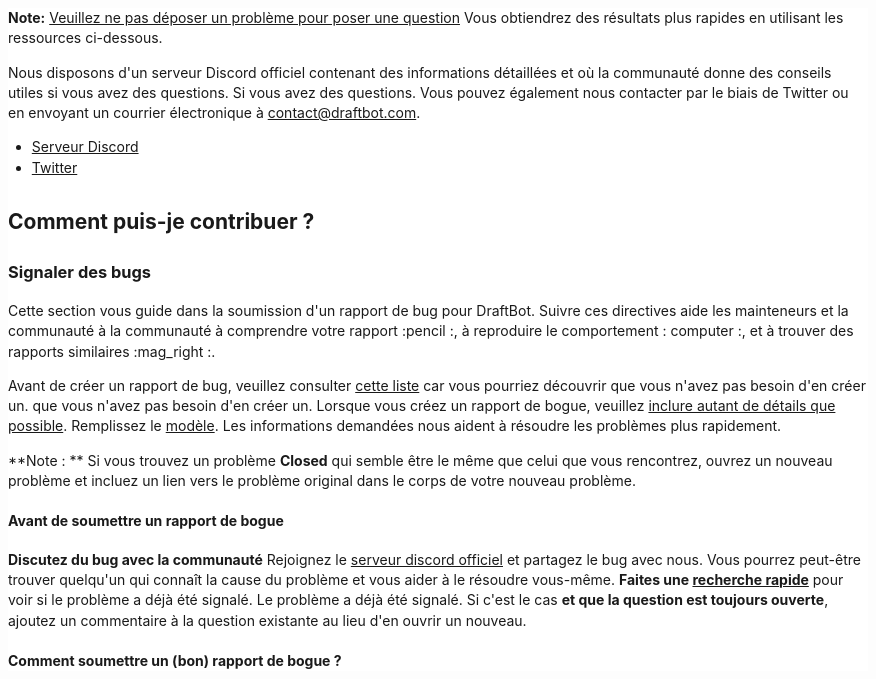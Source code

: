 **Note:** [Veuillez ne pas déposer un problème pour poser une question](https://media.discordapp.net/attachments/435100271413297152/926483517230186496/unknown.png)
Vous obtiendrez des résultats plus rapides en utilisant les ressources ci-dessous.

Nous disposons d'un serveur Discord officiel contenant des informations détaillées et où la communauté donne des
conseils utiles si vous avez des questions. Si vous avez des questions. Vous pouvez également nous contacter par le
biais de Twitter ou en envoyant un courrier électronique à [contact@draftbot.com](mailto:contact@draftbot.com).

* [Serveur Discord](https://discord.gg/draftbot)
* [Twitter](https://twitter.com/DraftBot_)

## Comment puis-je contribuer ?

### Signaler des bugs

Cette section vous guide dans la soumission d'un rapport de bug pour DraftBot. Suivre ces directives aide les
mainteneurs et la communauté à la communauté à comprendre votre rapport :pencil :, à reproduire le comportement :
computer :, et à trouver des rapports similaires :mag_right :.

Avant de créer un rapport de bug, veuillez consulter [cette liste](#before-submitting-a-bug-report) car vous pourriez
découvrir que vous n'avez pas besoin d'en créer un. que vous n'avez pas besoin d'en créer un. Lorsque vous créez un
rapport de bogue, veuillez [inclure autant de détails que possible](#how-do-i-submit-a-good-bug-report). Remplissez le [modèle](https://github.com/DraftBot-A-Discord-Adventure/.github/blob/master/.github/ISSUE_TEMPLATE/bug_report.md). Les
informations demandées nous aident à résoudre les problèmes plus rapidement.

**Note : ** Si vous trouvez un problème **Closed** qui semble être le même que celui que vous rencontrez, ouvrez un
nouveau problème et incluez un lien vers le problème original dans le corps de votre nouveau problème.

#### Avant de soumettre un rapport de bogue

**Discutez du bug avec la communauté** Rejoignez le [serveur discord officiel](https://discord.gg/draftbot) et partagez
le bug avec nous. Vous pourrez peut-être trouver quelqu'un qui connaît la cause du problème et vous aider à le résoudre
vous-même.
**Faites une [recherche rapide](https://github.com/search?q=+is%3Aissue+user%3ADraftBot-A-DIscord-Adventure)** pour voir
si le problème a déjà été signalé. Le problème a déjà été signalé. Si c'est le cas **et que la question est toujours
ouverte**, ajoutez un commentaire à la question existante au lieu d'en ouvrir un nouveau.

#### Comment soumettre un (bon) rapport de bogue ?
